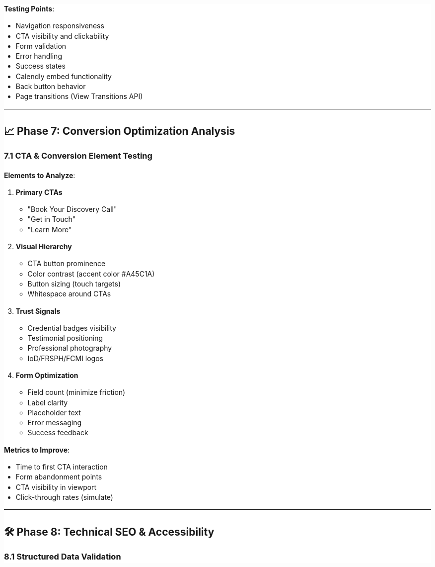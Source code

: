 **Testing Points**:
- Navigation responsiveness
- CTA visibility and clickability
- Form validation
- Error handling
- Success states
- Calendly embed functionality
- Back button behavior
- Page transitions (View Transitions API)

---

## 📈 Phase 7: Conversion Optimization Analysis

### 7.1 CTA & Conversion Element Testing

**Elements to Analyze**:
1. **Primary CTAs**
   - "Book Your Discovery Call"
   - "Get in Touch"
   - "Learn More"

2. **Visual Hierarchy**
   - CTA button prominence
   - Color contrast (accent color #A45C1A)
   - Button sizing (touch targets)
   - Whitespace around CTAs

3. **Trust Signals**
   - Credential badges visibility
   - Testimonial positioning
   - Professional photography
   - IoD/FRSPH/FCMI logos

4. **Form Optimization**
   - Field count (minimize friction)
   - Label clarity
   - Placeholder text
   - Error messaging
   - Success feedback

**Metrics to Improve**:
- Time to first CTA interaction
- Form abandonment points
- CTA visibility in viewport
- Click-through rates (simulate)

---

## 🛠️ Phase 8: Technical SEO & Accessibility

### 8.1 Structured Data Validation
